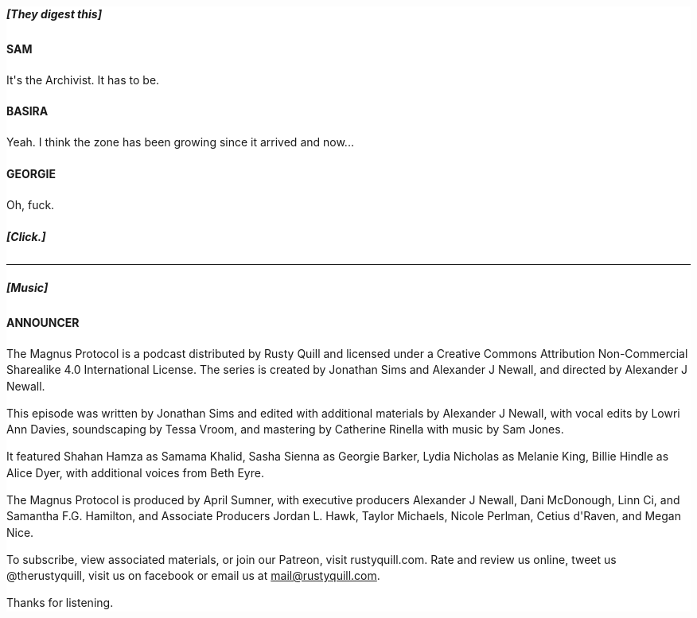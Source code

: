 ##### [They digest this] 

#### SAM

It's the Archivist. It has to be. 

#### BASIRA

Yeah. I think the zone has been growing since it arrived and now...

#### GEORGIE

Oh, fuck.

##### [Click.]

---

##### [Music]

#### ANNOUNCER

The Magnus Protocol is a podcast distributed by Rusty Quill and licensed under a Creative Commons Attribution Non-Commercial Sharealike 4.0 International License. The series is created by Jonathan Sims and Alexander J Newall, and directed by Alexander J Newall.

This episode was written by Jonathan Sims and edited with additional materials by Alexander J Newall, with vocal edits by Lowri Ann Davies, soundscaping by Tessa Vroom, and mastering by Catherine Rinella with music by Sam Jones.

It featured Shahan Hamza as Samama Khalid, Sasha Sienna as Georgie Barker, Lydia Nicholas as Melanie King, Billie Hindle as Alice Dyer, with additional voices from Beth Eyre.

The Magnus Protocol is produced by April Sumner, with executive producers Alexander J Newall, Dani McDonough, Linn Ci, and Samantha F.G. Hamilton, and Associate Producers Jordan L. Hawk, Taylor Michaels, Nicole Perlman, Cetius d'Raven, and Megan Nice.

To subscribe, view associated materials, or join our Patreon, visit rustyquill.com. Rate and review us online, tweet us @therustyquill, visit us on facebook or email us at mail@rustyquill.com.

Thanks for listening.